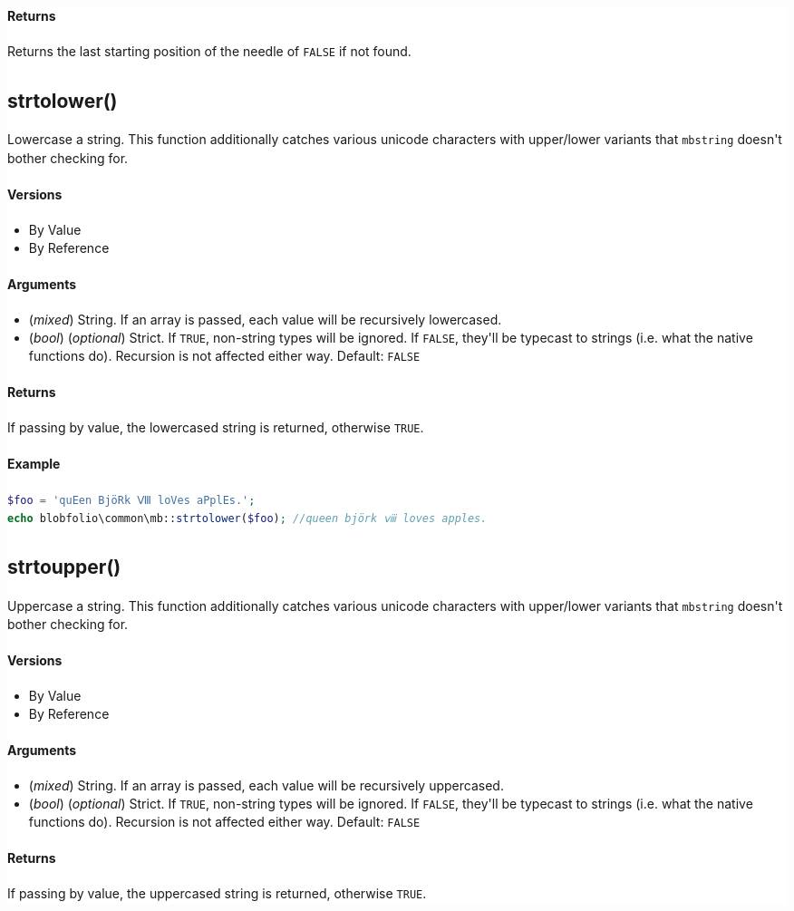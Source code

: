 #### Returns

Returns the last starting position of the needle of `FALSE` if not found.



## strtolower()

Lowercase a string. This function additionally catches various unicode characters with upper/lower variants that `mbstring` doesn't bother checking for.

#### Versions

 * By Value
 * By Reference

#### Arguments

 * (*mixed*) String. If an array is passed, each value will be recursively lowercased.
 * (*bool*) (*optional*) Strict. If `TRUE`, non-string types will be ignored. If `FALSE`, they'll be typecast to strings (i.e. what the native functions do). Recursion is not affected either way. Default: `FALSE`

#### Returns

If passing by value, the lowercased string is returned, otherwise `TRUE`.

#### Example

```php
$foo = 'quEen BjöRk Ⅷ loVes aPplEs.';
echo blobfolio\common\mb::strtolower($foo); //queen björk ⅷ loves apples.
```



## strtoupper()

Uppercase a string. This function additionally catches various unicode characters with upper/lower variants that `mbstring` doesn't bother checking for.

#### Versions

 * By Value
 * By Reference

#### Arguments

 * (*mixed*) String. If an array is passed, each value will be recursively uppercased.
 * (*bool*) (*optional*) Strict. If `TRUE`, non-string types will be ignored. If `FALSE`, they'll be typecast to strings (i.e. what the native functions do). Recursion is not affected either way. Default: `FALSE`

#### Returns

If passing by value, the uppercased string is returned, otherwise `TRUE`.
